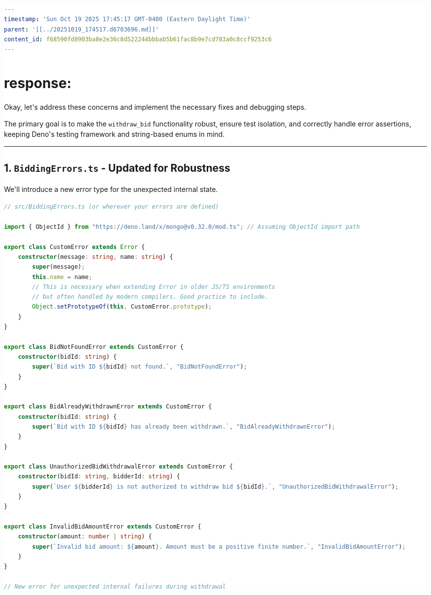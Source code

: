 ```yaml
---
timestamp: 'Sun Oct 19 2025 17:45:17 GMT-0400 (Eastern Daylight Time)'
parent: '[[../20251019_174517.d6703696.md]]'
content_id: f68590fd8903ba8e2e36c8d522244bbbab5b61fac8b9e7cd783a0c8ccf9253c6
---
```


# response:

Okay, let's address these concerns and implement the necessary fixes and debugging steps.

The primary goal is to make the `withdraw_bid` functionality robust, ensure test isolation, and correctly handle error assertions, keeping Deno's testing framework and string-based enums in mind.

***

## 1. `BiddingErrors.ts` - Updated for Robustness

We'll introduce a new error type for the unexpected internal state.

```typescript
// src/BiddingErrors.ts (or wherever your errors are defined)

import { ObjectId } from "https://deno.land/x/mongo@v0.32.0/mod.ts"; // Assuming ObjectId import path

export class CustomError extends Error {
    constructor(message: string, name: string) {
        super(message);
        this.name = name;
        // This is necessary when extending Error in older JS/TS environments
        // but often handled by modern compilers. Good practice to include.
        Object.setPrototypeOf(this, CustomError.prototype);
    }
}

export class BidNotFoundError extends CustomError {
    constructor(bidId: string) {
        super(`Bid with ID ${bidId} not found.`, "BidNotFoundError");
    }
}

export class BidAlreadyWithdrawnError extends CustomError {
    constructor(bidId: string) {
        super(`Bid with ID ${bidId} has already been withdrawn.`, "BidAlreadyWithdrawnError");
    }
}

export class UnauthorizedBidWithdrawalError extends CustomError {
    constructor(bidId: string, bidderId: string) {
        super(`User ${bidderId} is not authorized to withdraw bid ${bidId}.`, "UnauthorizedBidWithdrawalError");
    }
}

export class InvalidBidAmountError extends CustomError {
    constructor(amount: number | string) {
        super(`Invalid bid amount: ${amount}. Amount must be a positive finite number.`, "InvalidBidAmountError");
    }
}

// New error for unexpected internal failures during withdrawal
```